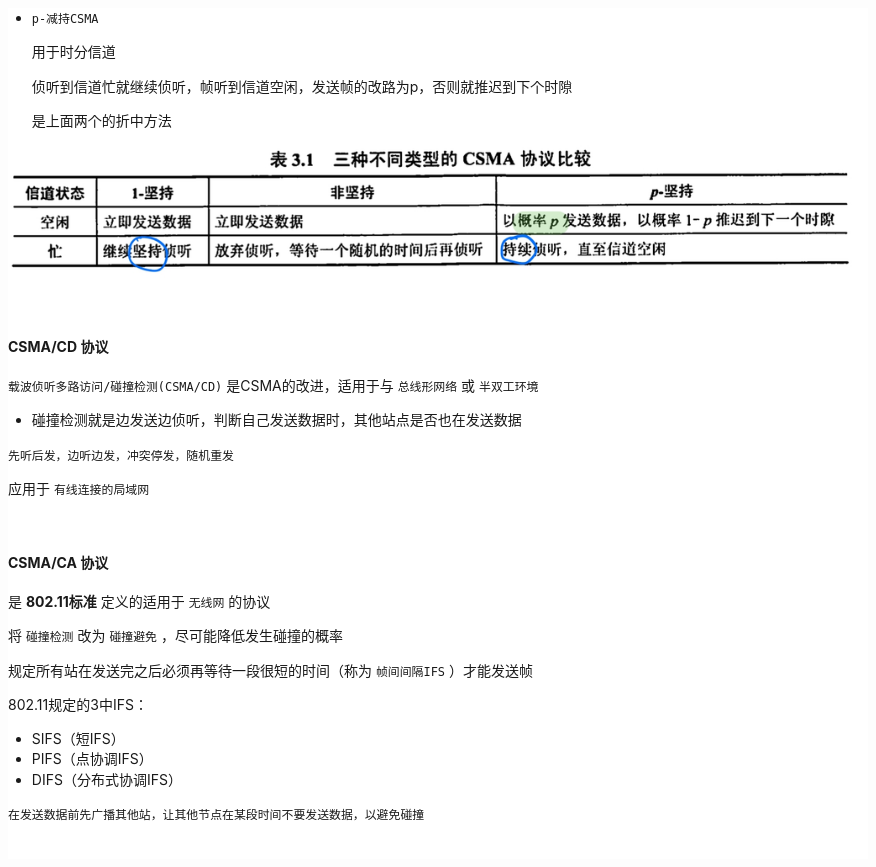 - `p-减持CSMA`

    用于时分信道

    侦听到信道忙就继续侦听，帧听到信道空闲，发送帧的改路为p，否则就推迟到下个时隙

    是上面两个的折中方法

![第三章_三种CSMA](assets/计算机网络_笔记/第三章_三种CSMA.png)



<br>



#### CSMA/CD 协议

`载波侦听多路访问/碰撞检测(CSMA/CD)` 是CSMA的改进，适用于与 `总线形网络` 或 `半双工环境`

- 碰撞检测就是边发送边侦听，判断自己发送数据时，其他站点是否也在发送数据

```
先听后发，边听边发，冲突停发，随机重发
```

应用于 `有线连接的局域网`



<br>



#### CSMA/CA 协议

是 **802.11标准** 定义的适用于 `无线网` 的协议

将 `碰撞检测` 改为 `碰撞避免` ，尽可能降低发生碰撞的概率

规定所有站在发送完之后必须再等待一段很短的时间（称为 `帧间间隔IFS` ）才能发送帧

802.11规定的3中IFS：

- SIFS（短IFS）
- PIFS（点协调IFS）
- DIFS（分布式协调IFS）

```
在发送数据前先广播其他站，让其他节点在某段时间不要发送数据，以避免碰撞
```



<br>


